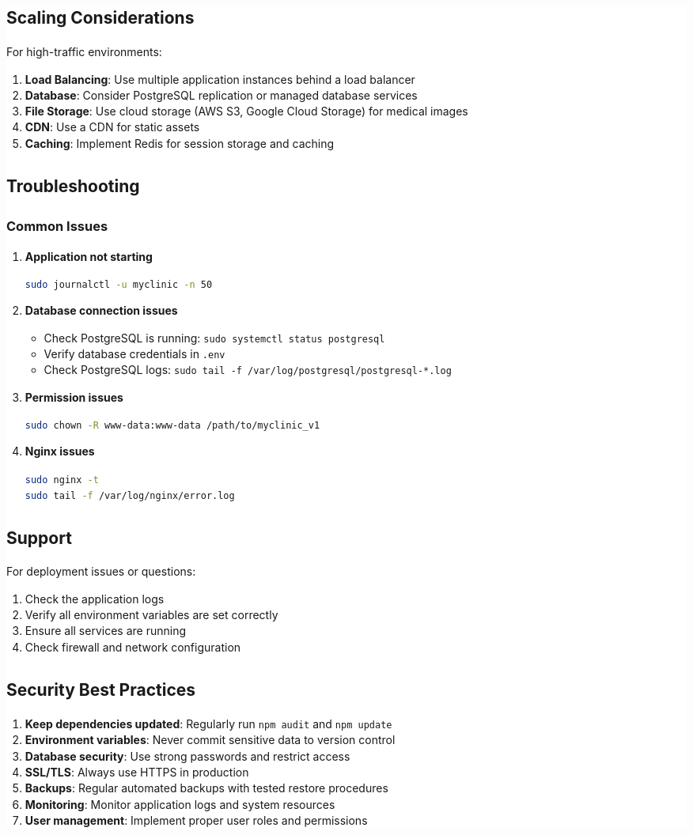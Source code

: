 ## Scaling Considerations

For high-traffic environments:

1. **Load Balancing**: Use multiple application instances behind a load balancer
2. **Database**: Consider PostgreSQL replication or managed database services
3. **File Storage**: Use cloud storage (AWS S3, Google Cloud Storage) for medical images
4. **CDN**: Use a CDN for static assets
5. **Caching**: Implement Redis for session storage and caching

## Troubleshooting

### Common Issues

1. **Application not starting**
   ```bash
   sudo journalctl -u myclinic -n 50
   ```

2. **Database connection issues**
   - Check PostgreSQL is running: `sudo systemctl status postgresql`
   - Verify database credentials in `.env`
   - Check PostgreSQL logs: `sudo tail -f /var/log/postgresql/postgresql-*.log`

3. **Permission issues**
   ```bash
   sudo chown -R www-data:www-data /path/to/myclinic_v1
   ```

4. **Nginx issues**
   ```bash
   sudo nginx -t
   sudo tail -f /var/log/nginx/error.log
   ```

## Support

For deployment issues or questions:
1. Check the application logs
2. Verify all environment variables are set correctly
3. Ensure all services are running
4. Check firewall and network configuration

## Security Best Practices

1. **Keep dependencies updated**: Regularly run `npm audit` and `npm update`
2. **Environment variables**: Never commit sensitive data to version control
3. **Database security**: Use strong passwords and restrict access
4. **SSL/TLS**: Always use HTTPS in production
5. **Backups**: Regular automated backups with tested restore procedures
6. **Monitoring**: Monitor application logs and system resources
7. **User management**: Implement proper user roles and permissions